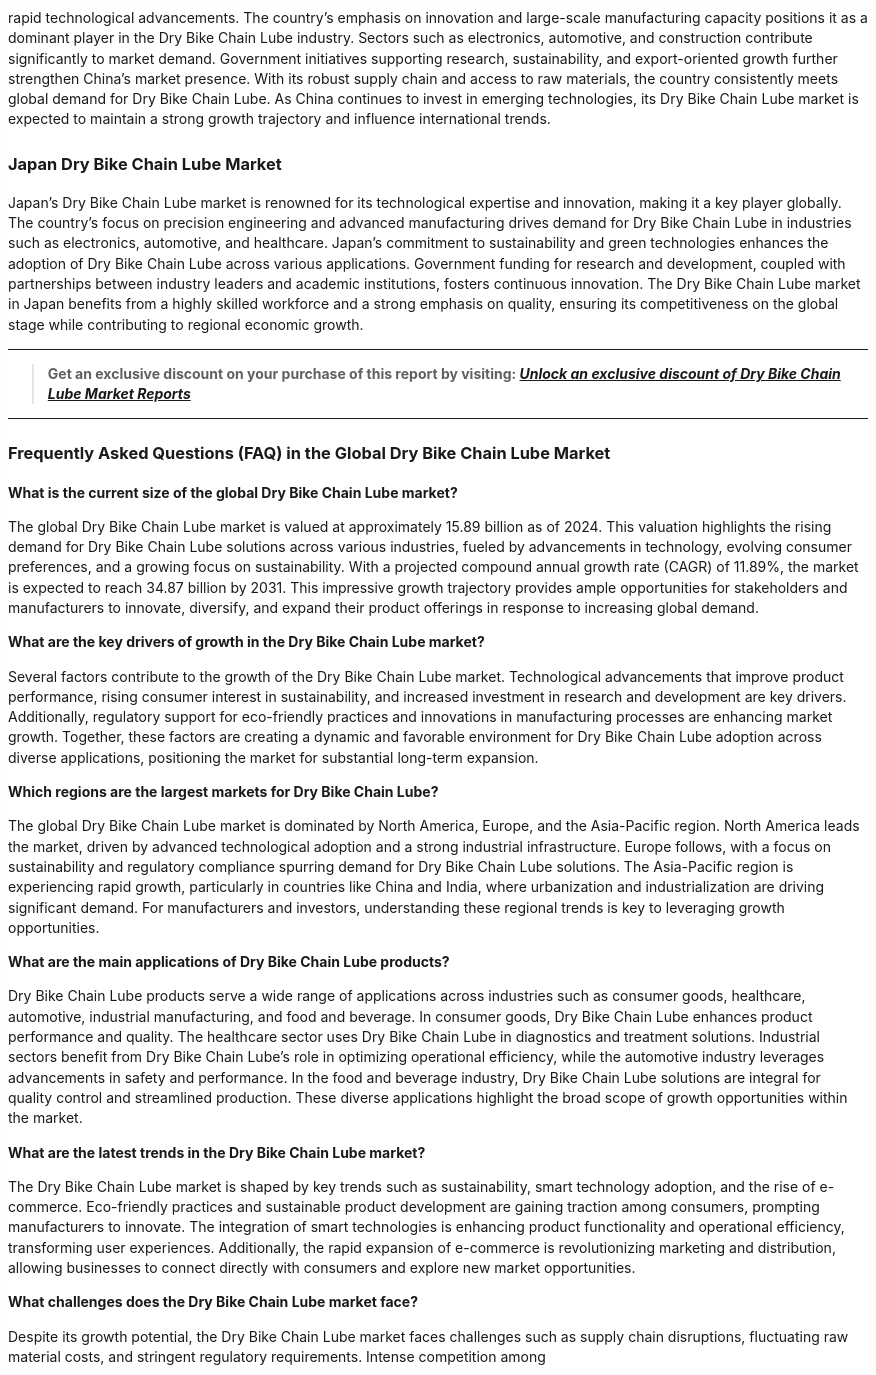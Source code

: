 rapid technological advancements. The country&rsquo;s emphasis on innovation and large-scale manufacturing capacity positions it as a dominant player in the Dry Bike Chain Lube industry. Sectors such as electronics, automotive, and construction contribute significantly to market demand. Government initiatives supporting research, sustainability, and export-oriented growth further strengthen China&rsquo;s market presence. With its robust supply chain and access to raw materials, the country consistently meets global demand for Dry Bike Chain Lube. As China continues to invest in emerging technologies, its Dry Bike Chain Lube market is expected to maintain a strong growth trajectory and influence international trends.</p><h3>Japan Dry Bike Chain Lube Market</h3><p>Japan&rsquo;s Dry Bike Chain Lube market is renowned for its technological expertise and innovation, making it a key player globally. The country&rsquo;s focus on precision engineering and advanced manufacturing drives demand for Dry Bike Chain Lube in industries such as electronics, automotive, and healthcare. Japan&rsquo;s commitment to sustainability and green technologies enhances the adoption of Dry Bike Chain Lube across various applications. Government funding for research and development, coupled with partnerships between industry leaders and academic institutions, fosters continuous innovation. The Dry Bike Chain Lube market in Japan benefits from a highly skilled workforce and a strong emphasis on quality, ensuring its competitiveness on the global stage while contributing to regional economic growth.</p><hr /><blockquote><p><strong>Get an exclusive discount on your purchase of this report by visiting: <em><a href="://marketresearchpulse.com/ask-for-discount/51559?utm_source=Github&amp;utm_medium=027">Unlock an exclusive discount of Dry Bike Chain Lube Market Reports</a></em>&nbsp;</strong></p></blockquote><hr /><h3>Frequently Asked Questions (FAQ) in the Global Dry Bike Chain Lube Market</h3><p><strong>What is the current size of the global Dry Bike Chain Lube market?</strong></p><p>The global Dry Bike Chain Lube market is valued at approximately 15.89 billion as of 2024. This valuation highlights the rising demand for Dry Bike Chain Lube solutions across various industries, fueled by advancements in technology, evolving consumer preferences, and a growing focus on sustainability. With a projected compound annual growth rate (CAGR) of 11.89%, the market is expected to reach 34.87 billion by 2031. This impressive growth trajectory provides ample opportunities for stakeholders and manufacturers to innovate, diversify, and expand their product offerings in response to increasing global demand.</p><p><strong>What are the key drivers of growth in the Dry Bike Chain Lube market?</strong></p><p>Several factors contribute to the growth of the Dry Bike Chain Lube market. Technological advancements that improve product performance, rising consumer interest in sustainability, and increased investment in research and development are key drivers. Additionally, regulatory support for eco-friendly practices and innovations in manufacturing processes are enhancing market growth. Together, these factors are creating a dynamic and favorable environment for Dry Bike Chain Lube adoption across diverse applications, positioning the market for substantial long-term expansion.</p><p><strong>Which regions are the largest markets for Dry Bike Chain Lube?</strong></p><p>The global Dry Bike Chain Lube market is dominated by North America, Europe, and the Asia-Pacific region. North America leads the market, driven by advanced technological adoption and a strong industrial infrastructure. Europe follows, with a focus on sustainability and regulatory compliance spurring demand for Dry Bike Chain Lube solutions. The Asia-Pacific region is experiencing rapid growth, particularly in countries like China and India, where urbanization and industrialization are driving significant demand. For manufacturers and investors, understanding these regional trends is key to leveraging growth opportunities.</p><p><strong>What are the main applications of Dry Bike Chain Lube products?</strong></p><p>Dry Bike Chain Lube products serve a wide range of applications across industries such as consumer goods, healthcare, automotive, industrial manufacturing, and food and beverage. In consumer goods, Dry Bike Chain Lube enhances product performance and quality. The healthcare sector uses Dry Bike Chain Lube in diagnostics and treatment solutions. Industrial sectors benefit from Dry Bike Chain Lube&rsquo;s role in optimizing operational efficiency, while the automotive industry leverages advancements in safety and performance. In the food and beverage industry, Dry Bike Chain Lube solutions are integral for quality control and streamlined production. These diverse applications highlight the broad scope of growth opportunities within the market.</p><p><strong>What are the latest trends in the Dry Bike Chain Lube market?</strong></p><p>The Dry Bike Chain Lube market is shaped by key trends such as sustainability, smart technology adoption, and the rise of e-commerce. Eco-friendly practices and sustainable product development are gaining traction among consumers, prompting manufacturers to innovate. The integration of smart technologies is enhancing product functionality and operational efficiency, transforming user experiences. Additionally, the rapid expansion of e-commerce is revolutionizing marketing and distribution, allowing businesses to connect directly with consumers and explore new market opportunities.</p><p><strong>What challenges does the Dry Bike Chain Lube market face?</strong></p><p>Despite its growth potential, the Dry Bike Chain Lube market faces challenges such as supply chain disruptions, fluctuating raw material costs, and stringent regulatory requirements. Intense competition among